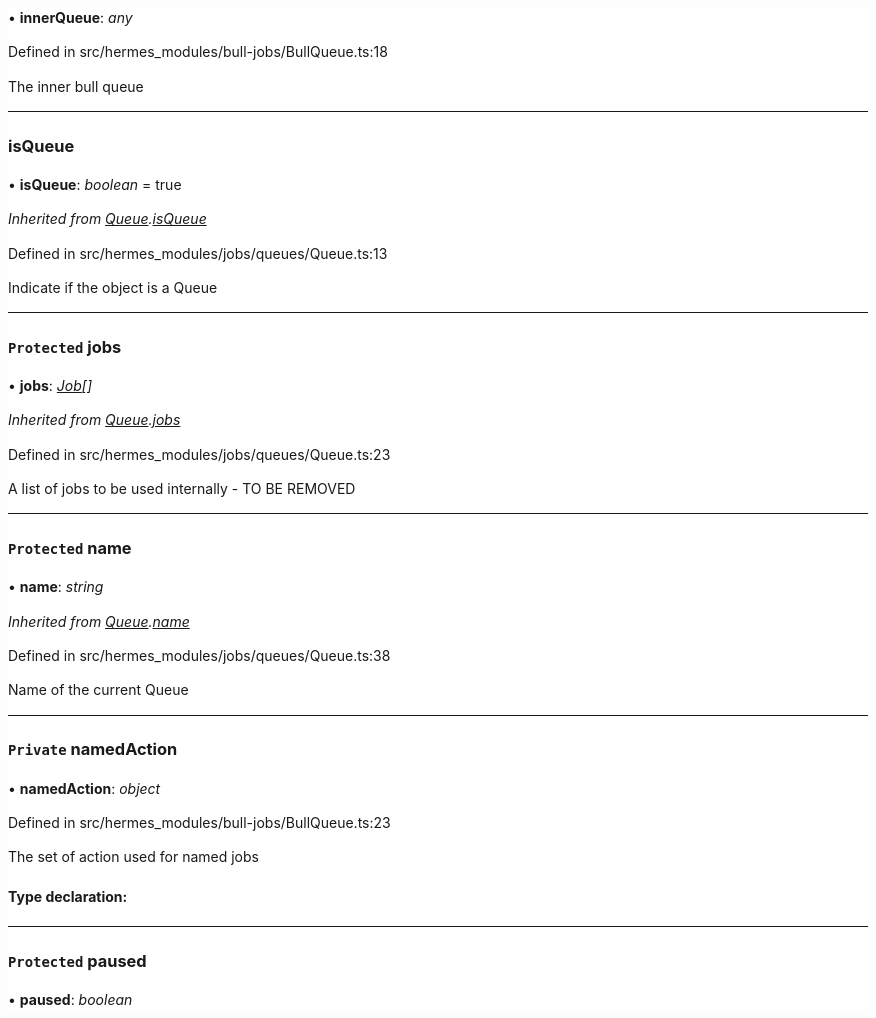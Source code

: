 • **innerQueue**: *any*

Defined in src/hermes_modules/bull-jobs/BullQueue.ts:18

The inner bull queue

___

###  isQueue

• **isQueue**: *boolean* = true

*Inherited from [Queue](queue.md).[isQueue](queue.md#isqueue)*

Defined in src/hermes_modules/jobs/queues/Queue.ts:13

Indicate if the object is a Queue

___

### `Protected` jobs

• **jobs**: *[Job](job.md)[]*

*Inherited from [Queue](queue.md).[jobs](queue.md#protected-jobs)*

Defined in src/hermes_modules/jobs/queues/Queue.ts:23

A list of jobs to be used internally - TO BE REMOVED

___

### `Protected` name

• **name**: *string*

*Inherited from [Queue](queue.md).[name](queue.md#protected-name)*

Defined in src/hermes_modules/jobs/queues/Queue.ts:38

Name of the current Queue

___

### `Private` namedAction

• **namedAction**: *object*

Defined in src/hermes_modules/bull-jobs/BullQueue.ts:23

The set of action used for named jobs

#### Type declaration:

___

### `Protected` paused

• **paused**: *boolean*
